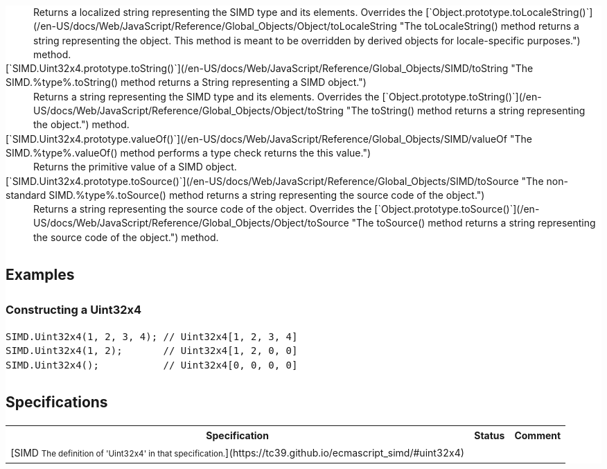 <dd>Returns a localized string representing the SIMD type and its elements. Overrides the [`Object.prototype.toLocaleString()`](/en-US/docs/Web/JavaScript/Reference/Global_Objects/Object/toLocaleString "The toLocaleString() method returns a string representing the object. This method is meant to be overridden by derived objects for locale-specific purposes.") method.</dd>

<dt>[`SIMD.Uint32x4.prototype.toString()`](/en-US/docs/Web/JavaScript/Reference/Global_Objects/SIMD/toString "The SIMD.%type%.toString() method returns a String representing a SIMD object.")</dt>

<dd>Returns a string representing the SIMD type and its elements. Overrides the [`Object.prototype.toString()`](/en-US/docs/Web/JavaScript/Reference/Global_Objects/Object/toString "The toString() method returns a string representing the object.") method.</dd>

<dt>[`SIMD.Uint32x4.prototype.valueOf()`](/en-US/docs/Web/JavaScript/Reference/Global_Objects/SIMD/valueOf "The SIMD.%type%.valueOf() method performs a type check returns the this value.")</dt>

<dd>Returns the primitive value of a SIMD object.</dd>

<dt>[`SIMD.Uint32x4.prototype.toSource()`](/en-US/docs/Web/JavaScript/Reference/Global_Objects/SIMD/toSource "The non-standard SIMD.%type%.toSource() method returns a string representing the source code of the object.")<span title="This API has not been standardized."></span></dt>

<dd>Returns a string representing the source code of the object. Overrides the [`Object.prototype.toSource()`](/en-US/docs/Web/JavaScript/Reference/Global_Objects/Object/toSource "The toSource() method returns a string representing the source code of the object.") method.</dd>

</dl>

## Examples

### Constructing a Uint32x4

<pre class="brush: js">SIMD.Uint32x4(1, 2, 3, 4); // Uint32x4[1, 2, 3, 4]
SIMD.Uint32x4(1, 2);       // Uint32x4[1, 2, 0, 0]
SIMD.Uint32x4();           // Uint32x4[0, 0, 0, 0]
</pre>

## Specifications

<table class="standard-table">

<tbody>

<tr>

<th scope="col">Specification</th>

<th scope="col">Status</th>

<th scope="col">Comment</th>

</tr>

<tr>

<td>[SIMD  
<small lang="en-US">The definition of 'Uint32x4' in that specification.</small>](https://tc39.github.io/ecmascript_simd/#uint32x4)</td>
